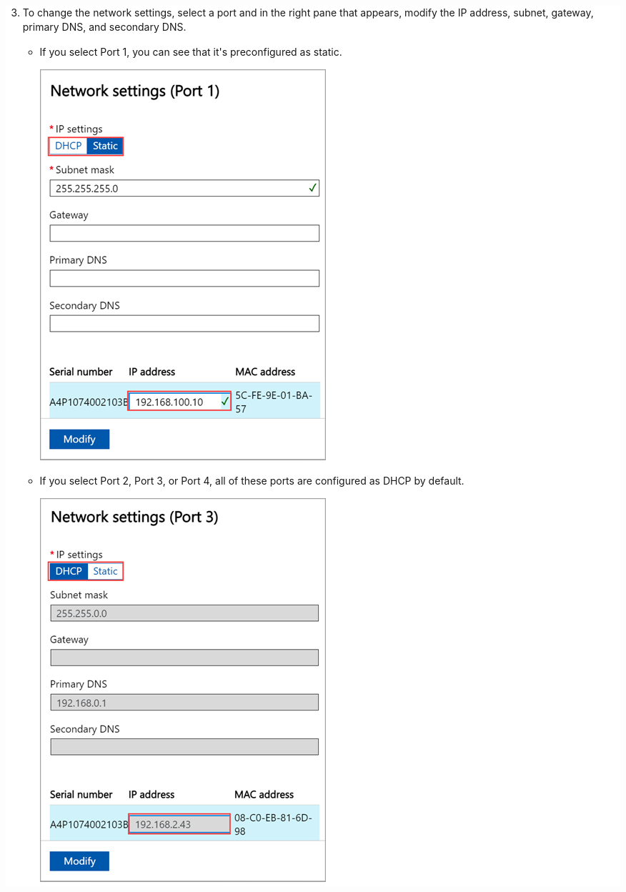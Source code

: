 3. To change the network settings, select a port and in the right pane that appears, modify the IP address, subnet, gateway, primary DNS, and secondary DNS. 

    - If you select Port 1, you can see that it's preconfigured as static. 

        ![Screenshot of the Port 1 Network settings in the local web UI of an Azure Stack Edge device.](./media/azure-stack-edge-pro-2-deploy-configure-network-compute-web-proxy/network-3.png)

    - If you select Port 2, Port 3, or Port 4, all of these ports are configured as DHCP by default.

        ![Screenshot of the Port 3 Network settings in the local web UI of an Azure Stack Edge device.](./media/azure-stack-edge-pro-2-deploy-configure-network-compute-web-proxy/network-4.png)
